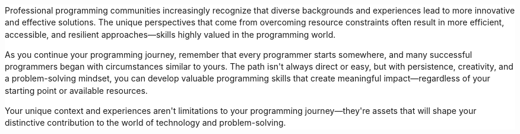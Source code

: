Professional programming communities increasingly recognize that diverse backgrounds and experiences lead to more innovative and effective solutions. The unique perspectives that come from overcoming resource constraints often result in more efficient, accessible, and resilient approaches—skills highly valued in the programming world.

As you continue your programming journey, remember that every programmer starts somewhere, and many successful programmers began with circumstances similar to yours. The path isn't always direct or easy, but with persistence, creativity, and a problem-solving mindset, you can develop valuable programming skills that create meaningful impact—regardless of your starting point or available resources.

Your unique context and experiences aren't limitations to your programming journey—they're assets that will shape your distinctive contribution to the world of technology and problem-solving.
